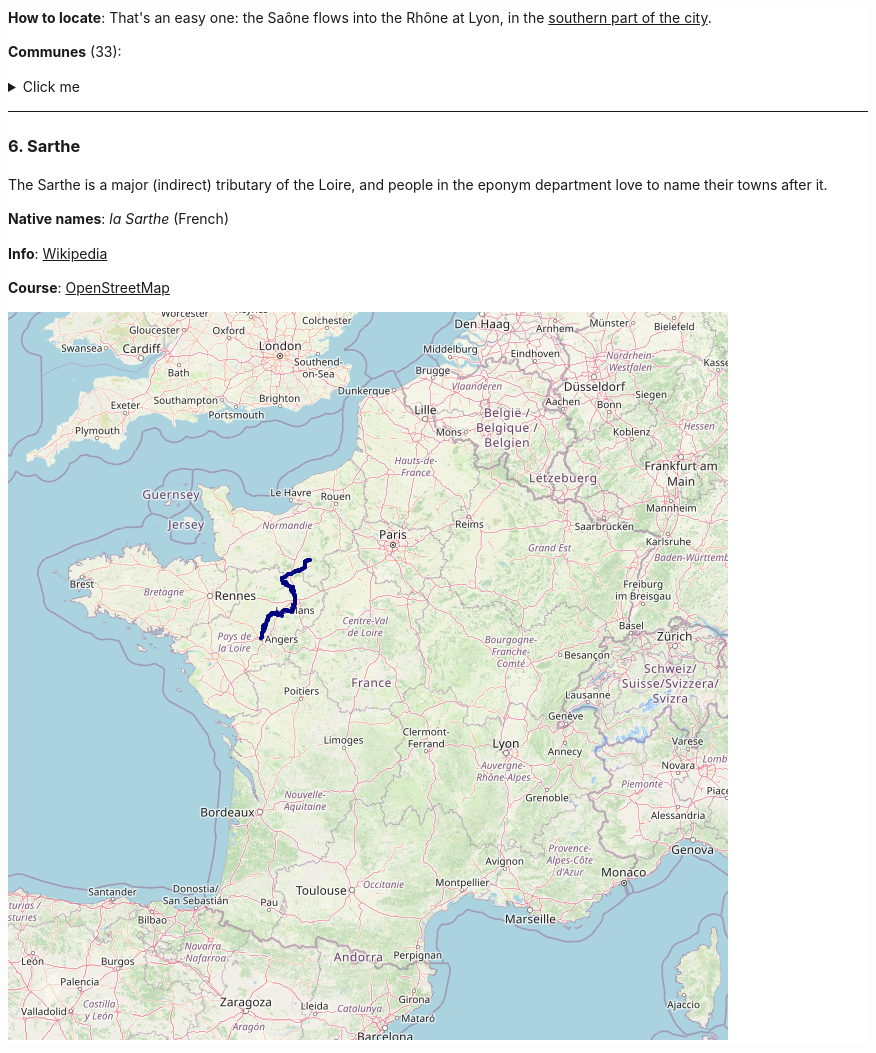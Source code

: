 **How to locate**: That's an easy one: the Saône flows into the Rhône at Lyon, in the [southern part of the city](https://www.google.com/maps/@45.7431667,4.8089276,13.94z).

**Communes** (33):
<details><summary>Click me</summary></details>

----------

### <span id="spot-06">6. Sarthe</span>

The Sarthe is a major (indirect) tributary of the Loire, and people in the eponym department love to name their towns after it.

**Native names**: _la Sarthe_ (French)

**Info**: [Wikipedia](https://en.wikipedia.org/wiki/Sarthe_(river))

**Course**: [OpenStreetMap](https://www.openstreetmap.org/relation/1083441)

![Sarthe](./img/courses/sarthe.png)
